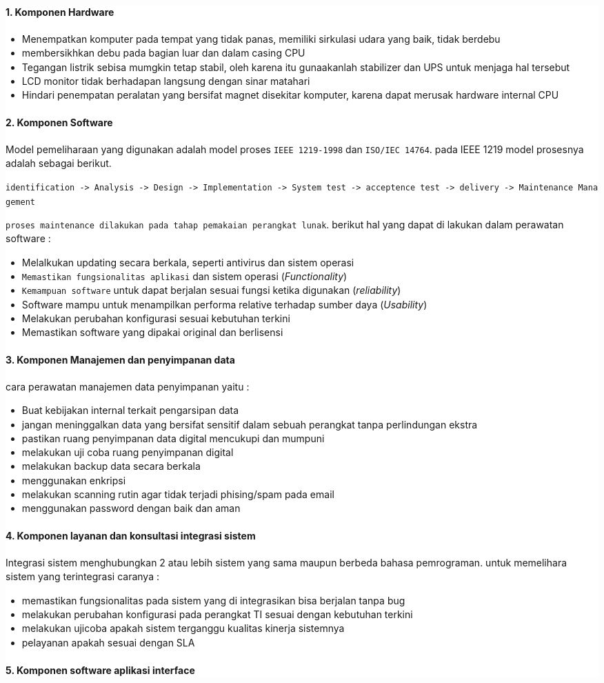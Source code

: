 #### 1. Komponen Hardware

- Menempatkan komputer pada tempat yang tidak panas, memiliki sirkulasi udara yang baik, tidak berdebu
- membersikhkan debu pada bagian luar dan dalam casing CPU
- Tegangan listrik sebisa mumgkin tetap stabil, oleh karena itu gunaakanlah stabilizer dan UPS untuk menjaga hal tersebut
- LCD monitor tidak berhadapan langsung dengan sinar matahari
- Hindari penempatan peralatan yang bersifat magnet disekitar komputer, karena dapat merusak hardware internal CPU

#### 2. Komponen Software

Model pemeliharaan yang digunakan adalah model proses `IEEE 1219-1998` dan `ISO/IEC 14764`. pada IEEE 1219 model prosesnya adalah sebagai berikut.

```text
identification -> Analysis -> Design -> Implementation -> System test -> acceptence test -> delivery -> Maintenance Management
```

`proses maintenance dilakukan pada tahap pemakaian perangkat lunak`. berikut hal yang dapat di lakukan dalam perawatan software :

- Melalkukan updating secara berkala, seperti antivirus dan sistem operasi
- `Memastikan fungsionalitas aplikasi` dan sistem operasi (*Functionality*)
- `Kemampuan software` untuk dapat berjalan sesuai fungsi ketika digunakan (*reliability*)
- Software mampu untuk menampilkan performa relative terhadap sumber daya (*Usability*)
- Melakukan perubahan konfigurasi sesuai kebutuhan terkini
- Memastikan software yang dipakai original dan berlisensi

#### 3. Komponen Manajemen dan penyimpanan data

cara perawatan manajemen data penyimpanan yaitu :

- Buat kebijakan internal terkait pengarsipan data
- jangan meninggalkan data yang bersifat sensitif dalam sebuah perangkat tanpa perlindungan ekstra
- pastikan ruang penyimpanan data digital mencukupi dan mumpuni
- melakukan uji coba ruang penyimpanan digital
- melakukan backup data secara berkala
- menggunakan enkripsi
- melakukan scanning rutin agar tidak terjadi phising/spam pada email
- menggunakan password dengan baik dan aman

#### 4. Komponen layanan dan konsultasi integrasi sistem

Integrasi sistem menghubungkan 2 atau lebih sistem yang sama maupun berbeda bahasa pemrograman. untuk memelihara sistem yang terintegrasi caranya :

- memastikan fungsionalitas pada sistem yang di integrasikan bisa berjalan tanpa bug
- melakukan perubahan konfigurasi pada perangkat TI sesuai dengan kebutuhan terkini
- melakukan ujicoba apakah sistem terganggu kualitas kinerja sistemnya
- pelayanan apakah sesuai dengan SLA

#### 5. Komponen software aplikasi interface
